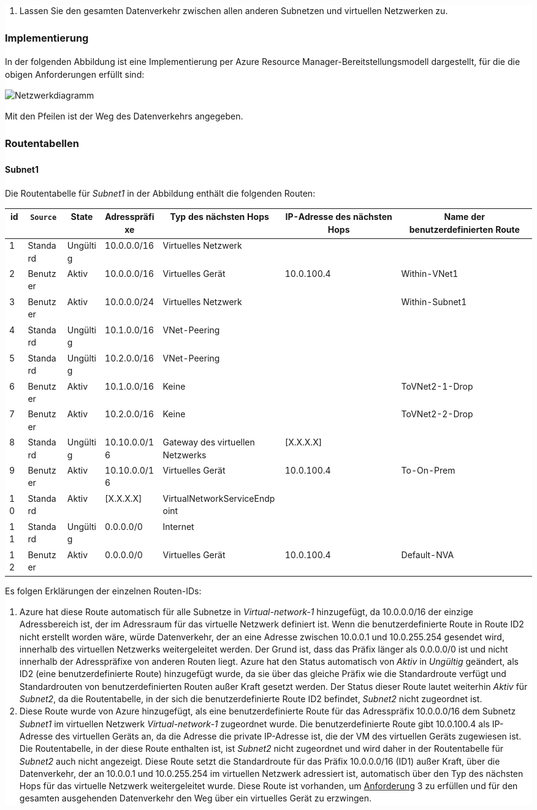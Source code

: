 1. Lassen Sie den gesamten Datenverkehr zwischen allen anderen Subnetzen und virtuellen Netzwerken zu.

### <a name="implementation"></a>Implementierung

In der folgenden Abbildung ist eine Implementierung per Azure Resource Manager-Bereitstellungsmodell dargestellt, für die die obigen Anforderungen erfüllt sind:

![Netzwerkdiagramm](./media/virtual-networks-udr-overview/routing-example.png)

Mit den Pfeilen ist der Weg des Datenverkehrs angegeben. 

### <a name="route-tables"></a>Routentabellen

#### <a name="subnet1"></a>Subnet1

Die Routentabelle für *Subnet1* in der Abbildung enthält die folgenden Routen:

|id  |`Source` |State  |Adresspräfixe    |Typ des nächsten Hops          |IP-Adresse des nächsten Hops|Name der benutzerdefinierten Route| 
|----|-------|-------|------              |-------                |--------           |--------      |
|1   |Standard|Ungültig|10.0.0.0/16         |Virtuelles Netzwerk        |                   |              |
|2   |Benutzer   |Aktiv |10.0.0.0/16         |Virtuelles Gerät      |10.0.100.4         |Within-VNet1  |
|3   |Benutzer   |Aktiv |10.0.0.0/24         |Virtuelles Netzwerk        |                   |Within-Subnet1|
|4   |Standard|Ungültig|10.1.0.0/16         |VNet-Peering           |                   |              |
|5   |Standard|Ungültig|10.2.0.0/16         |VNet-Peering           |                   |              |
|6   |Benutzer   |Aktiv |10.1.0.0/16         |Keine                   |                   |ToVNet2-1-Drop|
|7   |Benutzer   |Aktiv |10.2.0.0/16         |Keine                   |                   |ToVNet2-2-Drop|
|8   |Standard|Ungültig|10.10.0.0/16        |Gateway des virtuellen Netzwerks|[X.X.X.X]          |              |
|9   |Benutzer   |Aktiv |10.10.0.0/16        |Virtuelles Gerät      |10.0.100.4         |To-On-Prem    |
|10  |Standard|Aktiv |[X.X.X.X]           |VirtualNetworkServiceEndpoint    |         |              |
|11  |Standard|Ungültig|0.0.0.0/0           |Internet               |                   |              |
|12  |Benutzer   |Aktiv |0.0.0.0/0           |Virtuelles Gerät      |10.0.100.4         |Default-NVA   |

Es folgen Erklärungen der einzelnen Routen-IDs:

1. Azure hat diese Route automatisch für alle Subnetze in *Virtual-network-1* hinzugefügt, da 10.0.0.0/16 der einzige Adressbereich ist, der im Adressraum für das virtuelle Netzwerk definiert ist. Wenn die benutzerdefinierte Route in Route ID2 nicht erstellt worden wäre, würde Datenverkehr, der an eine Adresse zwischen 10.0.0.1 und 10.0.255.254 gesendet wird, innerhalb des virtuellen Netzwerks weitergeleitet werden. Der Grund ist, dass das Präfix länger als 0.0.0.0/0 ist und nicht innerhalb der Adresspräfixe von anderen Routen liegt. Azure hat den Status automatisch von *Aktiv* in *Ungültig* geändert, als ID2 (eine benutzerdefinierte Route) hinzugefügt wurde, da sie über das gleiche Präfix wie die Standardroute verfügt und Standardrouten von benutzerdefinierten Routen außer Kraft gesetzt werden. Der Status dieser Route lautet weiterhin *Aktiv* für *Subnet2*, da die Routentabelle, in der sich die benutzerdefinierte Route ID2 befindet, *Subnet2* nicht zugeordnet ist.
2. Diese Route wurde von Azure hinzugefügt, als eine benutzerdefinierte Route für das Adresspräfix 10.0.0.0/16 dem Subnetz *Subnet1* im virtuellen Netzwerk *Virtual-network-1* zugeordnet wurde. Die benutzerdefinierte Route gibt 10.0.100.4 als IP-Adresse des virtuellen Geräts an, da die Adresse die private IP-Adresse ist, die der VM des virtuellen Geräts zugewiesen ist. Die Routentabelle, in der diese Route enthalten ist, ist *Subnet2* nicht zugeordnet und wird daher in der Routentabelle für *Subnet2* auch nicht angezeigt. Diese Route setzt die Standardroute für das Präfix 10.0.0.0/16 (ID1) außer Kraft, über die Datenverkehr, der an 10.0.0.1 und 10.0.255.254 im virtuellen Netzwerk adressiert ist, automatisch über den Typ des nächsten Hops für das virtuelle Netzwerk weitergeleitet wurde. Diese Route ist vorhanden, um [Anforderung](#requirements) 3 zu erfüllen und für den gesamten ausgehenden Datenverkehr den Weg über ein virtuelles Gerät zu erzwingen.